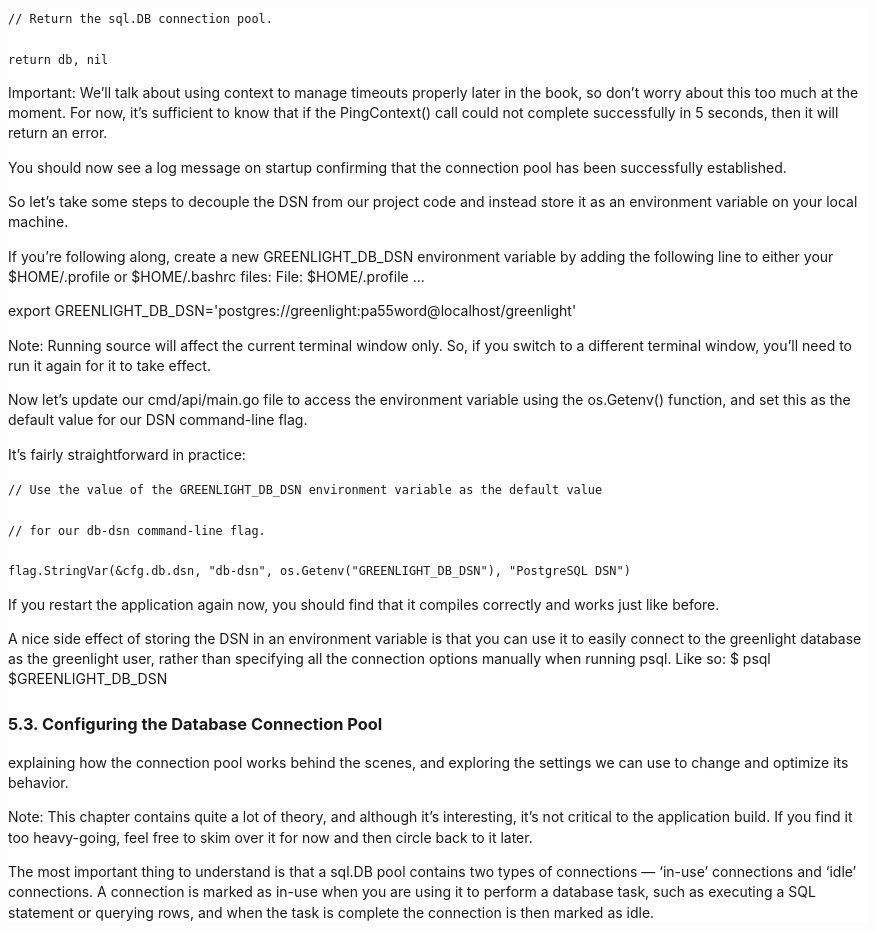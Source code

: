     // Return the sql.DB connection pool.

    return db, nil

Important: We’ll talk about using context to manage timeouts properly later in the book, so don’t worry about this too much at the moment. For now, it’s sufficient to know that if the PingContext() call could not complete successfully in 5 seconds, then it will return an error.

You should now see a log message on startup confirming that the connection pool has been successfully established.

So let’s take some steps to decouple the DSN from our project code and instead store it as an environment variable on your local machine.

If you’re following along, create a new GREENLIGHT_DB_DSN environment variable by adding the following line to either your $HOME/.profile or $HOME/.bashrc files:
 File: $HOME/.profile
...

export GREENLIGHT_DB_DSN='postgres://greenlight:pa55word@localhost/greenlight'

Note: Running source will affect the current terminal window only. So, if you switch to a different terminal window, you’ll need to run it again for it to take effect.


Now let’s update our cmd/api/main.go file to access the environment variable using the os.Getenv() function, and set this as the default value for our DSN command-line flag.

It’s fairly straightforward in practice:



    // Use the value of the GREENLIGHT_DB_DSN environment variable as the default value

    // for our db-dsn command-line flag.

    flag.StringVar(&cfg.db.dsn, "db-dsn", os.Getenv("GREENLIGHT_DB_DSN"), "PostgreSQL DSN")

If you restart the application again now, you should find that it compiles correctly and works just like before.

A nice side effect of storing the DSN in an environment variable is that you can use it to easily connect to the greenlight database as the greenlight user, rather than specifying all the connection options manually when running psql. Like so:
$ psql $GREENLIGHT_DB_DSN 

### 5.3. Configuring the Database Connection Pool

explaining how the connection pool works behind the scenes, and exploring the settings we can use to change and optimize its behavior.


Note: This chapter contains quite a lot of theory, and although it’s interesting, it’s not critical to the application build. If you find it too heavy-going, feel free to skim over it for now and then circle back to it later.

The most important thing to understand is that a sql.DB pool contains two types of connections — ‘in-use’ connections and ‘idle’ connections. A connection is marked as in-use when you are using it to perform a database task, such as executing a SQL statement or querying rows, and when the task is complete the connection is then marked as idle.

